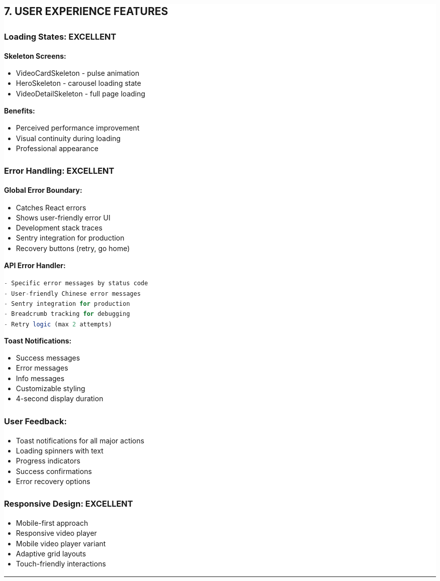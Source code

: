 
## 7. USER EXPERIENCE FEATURES

### Loading States: EXCELLENT

**Skeleton Screens:**
- VideoCardSkeleton - pulse animation
- HeroSkeleton - carousel loading state
- VideoDetailSkeleton - full page loading

**Benefits:**
- Perceived performance improvement
- Visual continuity during loading
- Professional appearance

### Error Handling: EXCELLENT

**Global Error Boundary:**
- Catches React errors
- Shows user-friendly error UI
- Development stack traces
- Sentry integration for production
- Recovery buttons (retry, go home)

**API Error Handler:**
```typescript
- Specific error messages by status code
- User-friendly Chinese error messages
- Sentry integration for production
- Breadcrumb tracking for debugging
- Retry logic (max 2 attempts)
```

**Toast Notifications:**
- Success messages
- Error messages
- Info messages
- Customizable styling
- 4-second display duration

### User Feedback:
- Toast notifications for all major actions
- Loading spinners with text
- Progress indicators
- Success confirmations
- Error recovery options

### Responsive Design: EXCELLENT

- Mobile-first approach
- Responsive video player
- Mobile video player variant
- Adaptive grid layouts
- Touch-friendly interactions

---